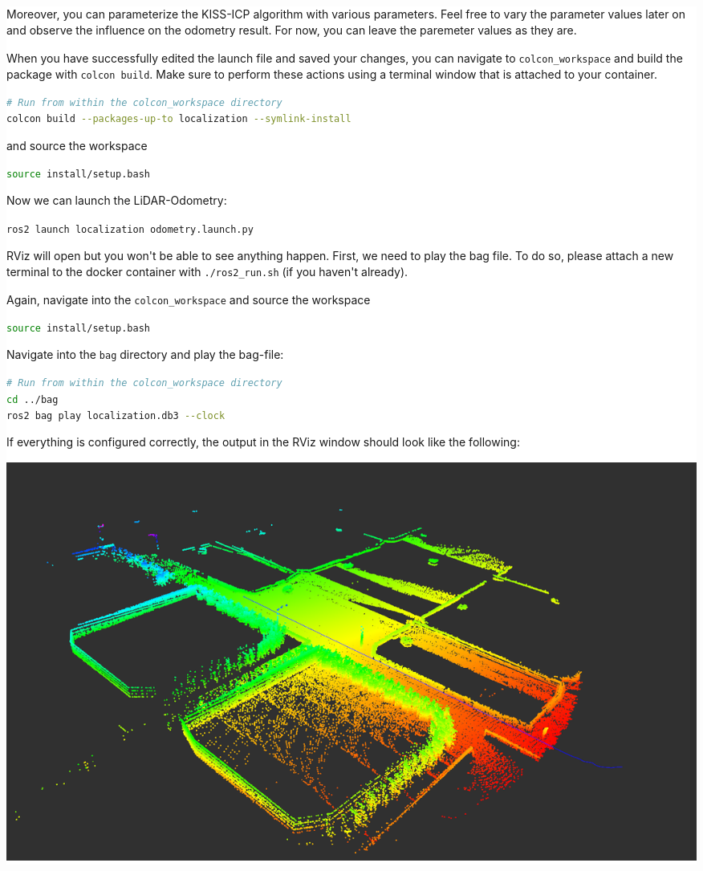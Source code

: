 Moreover, you can parameterize the KISS-ICP algorithm with various parameters. Feel free to vary the parameter values later on and observe the influence on the odometry result.
For now, you can leave the paremeter values as they are.

When you have successfully edited the launch file and saved your changes, you can navigate to `colcon_workspace` and build the package with `colcon build`. Make sure to perform these actions using a terminal window that is attached to your container.

```bash
# Run from within the colcon_workspace directory
colcon build --packages-up-to localization --symlink-install
```

and source the workspace

```bash
source install/setup.bash
```

Now we can launch the LiDAR-Odometry:
```bash
ros2 launch localization odometry.launch.py
```

RViz will open but you won't be able to see anything happen. First, we need to play the bag file. To do so, please attach a new terminal to the docker container with `./ros2_run.sh` (if you haven't already).

Again, navigate into the `colcon_workspace` and source the workspace

```bash
source install/setup.bash
```

Navigate into the `bag` directory and play the bag-file:
```bash
# Run from within the colcon_workspace directory
cd ../bag
ros2 bag play localization.db3 --clock
```

If everything is configured correctly, the output in the RViz window should look like the following:

<img src="../images/section_2/localization/lidar_odometry_output.PNG" alt="Description of image" />
